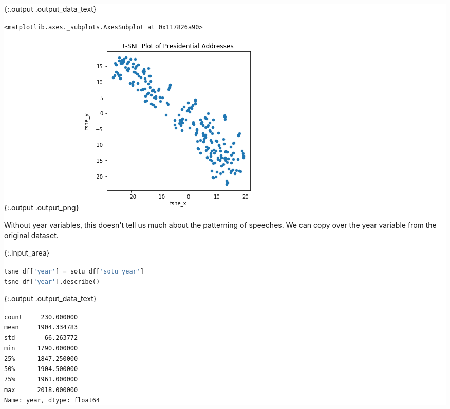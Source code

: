 



{:.output .output_data_text}
```
<matplotlib.axes._subplots.AxesSubplot at 0x117826a90>
```




{:.output .output_png}
![png](../images/tmwp/Text-Counting_144_1.png)



Without year variables, this doesn't tell us much about the patterning of speeches. We can copy over the year variable from the original dataset.



{:.input_area}
```python
tsne_df['year'] = sotu_df['sotu_year']
tsne_df['year'].describe()
```





{:.output .output_data_text}
```
count     230.000000
mean     1904.334783
std        66.263772
min      1790.000000
25%      1847.250000
50%      1904.500000
75%      1961.000000
max      2018.000000
Name: year, dtype: float64
```
